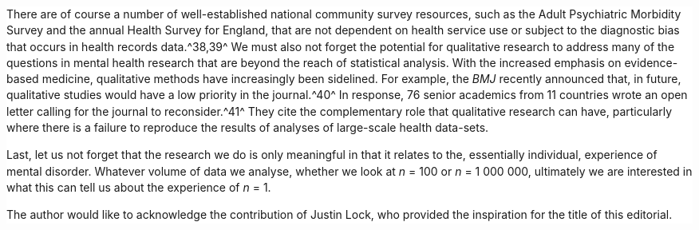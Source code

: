 There are of course a number of well-established national community
survey resources, such as the Adult Psychiatric Morbidity Survey and the
annual Health Survey for England, that are not dependent on health
service use or subject to the diagnostic bias that occurs in health
records data.^38,39^ We must also not forget the potential for
qualitative research to address many of the questions in mental health
research that are beyond the reach of statistical analysis. With the
increased emphasis on evidence-based medicine, qualitative methods have
increasingly been sidelined. For example, the *BMJ* recently announced
that, in future, qualitative studies would have a low priority in the
journal.^40^ In response, 76 senior academics from 11 countries wrote an
open letter calling for the journal to reconsider.^41^ They cite the
complementary role that qualitative research can have, particularly
where there is a failure to reproduce the results of analyses of
large-scale health data-sets.

Last, let us not forget that the research we do is only meaningful in
that it relates to the, essentially individual, experience of mental
disorder. Whatever volume of data we analyse, whether we look at *n* =
100 or *n* = 1 000 000, ultimately we are interested in what this can
tell us about the experience of *n* = 1.

The author would like to acknowledge the contribution of Justin Lock,
who provided the inspiration for the title of this editorial.

[^1]: **Peter Schofield** is a research fellow in the Division of Health
    and Social Care Research, King\'s College London, London, UK.
